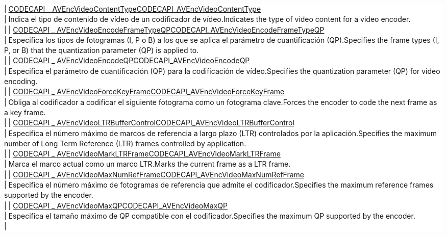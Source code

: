 | [<span data-ttu-id="b03b4-136">CODECAPI \_ AVEncVideoContentType</span><span class="sxs-lookup"><span data-stu-id="b03b4-136">CODECAPI\_AVEncVideoContentType</span></span>](codecapi-avencvideocontenttype.md)<br/>                                                                 | <span data-ttu-id="b03b4-137">Indica el tipo de contenido de vídeo de un codificador de vídeo.</span><span class="sxs-lookup"><span data-stu-id="b03b4-137">Indicates the type of video content for a video encoder.</span></span><br/>                                                                                                                                  |
| [<span data-ttu-id="b03b4-138">CODECAPI \_ AVEncVideoEncodeFrameTypeQP</span><span class="sxs-lookup"><span data-stu-id="b03b4-138">CODECAPI\_AVEncVideoEncodeFrameTypeQP</span></span>](codecapi-avencvideoencodeframetypeqp.md)<br/>                                                     | <span data-ttu-id="b03b4-139">Especifica los tipos de fotogramas (I, P o B) a los que se aplica el parámetro de cuantificación (QP).</span><span class="sxs-lookup"><span data-stu-id="b03b4-139">Specifies the frame types (I, P, or B) that the quantization parameter (QP) is applied to.</span></span><br/>                                                                                                |
| [<span data-ttu-id="b03b4-140">CODECAPI \_ AVEncVideoEncodeQP</span><span class="sxs-lookup"><span data-stu-id="b03b4-140">CODECAPI\_AVEncVideoEncodeQP</span></span>](codecapi-avencvideoencodeqp.md)<br/>                                                                       | <span data-ttu-id="b03b4-141">Especifica el parámetro de cuantificación (QP) para la codificación de vídeo.</span><span class="sxs-lookup"><span data-stu-id="b03b4-141">Specifies the quantization parameter (QP) for video encoding.</span></span><br/>                                                                                                                             |
| [<span data-ttu-id="b03b4-142">CODECAPI \_ AVEncVideoForceKeyFrame</span><span class="sxs-lookup"><span data-stu-id="b03b4-142">CODECAPI\_AVEncVideoForceKeyFrame</span></span>](codecapi-avencvideoforcekeyframe.md)<br/>                                                             | <span data-ttu-id="b03b4-143">Obliga al codificador a codificar el siguiente fotograma como un fotograma clave.</span><span class="sxs-lookup"><span data-stu-id="b03b4-143">Forces the encoder to code the next frame as a key frame.</span></span><br/>                                                                                                                                 |
| [<span data-ttu-id="b03b4-144">CODECAPI \_ AVEncVideoLTRBufferControl</span><span class="sxs-lookup"><span data-stu-id="b03b4-144">CODECAPI\_AVEncVideoLTRBufferControl</span></span>](codecapi-avencvideoltrbuffercontrol.md)<br/>                                                       | <span data-ttu-id="b03b4-145">Especifica el número máximo de marcos de referencia a largo plazo (LTR) controlados por la aplicación.</span><span class="sxs-lookup"><span data-stu-id="b03b4-145">Specifies the maximum number of Long Term Reference (LTR) frames controlled by application.</span></span> <br/>                                                                                              |
| [<span data-ttu-id="b03b4-146">CODECAPI \_ AVEncVideoMarkLTRFrame</span><span class="sxs-lookup"><span data-stu-id="b03b4-146">CODECAPI\_AVEncVideoMarkLTRFrame</span></span>](codecapi-avencvideomarkltrframe.md)<br/>                                                               | <span data-ttu-id="b03b4-147">Marca el marco actual como un marco LTR.</span><span class="sxs-lookup"><span data-stu-id="b03b4-147">Marks the current frame as a LTR frame.</span></span> <br/>                                                                                                                                                  |
| [<span data-ttu-id="b03b4-148">CODECAPI \_ AVEncVideoMaxNumRefFrame</span><span class="sxs-lookup"><span data-stu-id="b03b4-148">CODECAPI\_AVEncVideoMaxNumRefFrame</span></span>](codecapi-avencvideomaxnumrefframe.md)<br/>                                                           | <span data-ttu-id="b03b4-149">Especifica el número máximo de fotogramas de referencia que admite el codificador.</span><span class="sxs-lookup"><span data-stu-id="b03b4-149">Specifies the maximum reference frames supported by the encoder.</span></span><br/>                                                                                                                          |
| [<span data-ttu-id="b03b4-150">CODECAPI \_ AVEncVideoMaxQP</span><span class="sxs-lookup"><span data-stu-id="b03b4-150">CODECAPI\_AVEncVideoMaxQP</span></span>](codecapi-avencvideomaxqp.md)<br/>                                                                             | <span data-ttu-id="b03b4-151">Especifica el tamaño máximo de QP compatible con el codificador.</span><span class="sxs-lookup"><span data-stu-id="b03b4-151">Specifies the maximum QP supported by the encoder.</span></span> <br/>                                                                                                                                       |